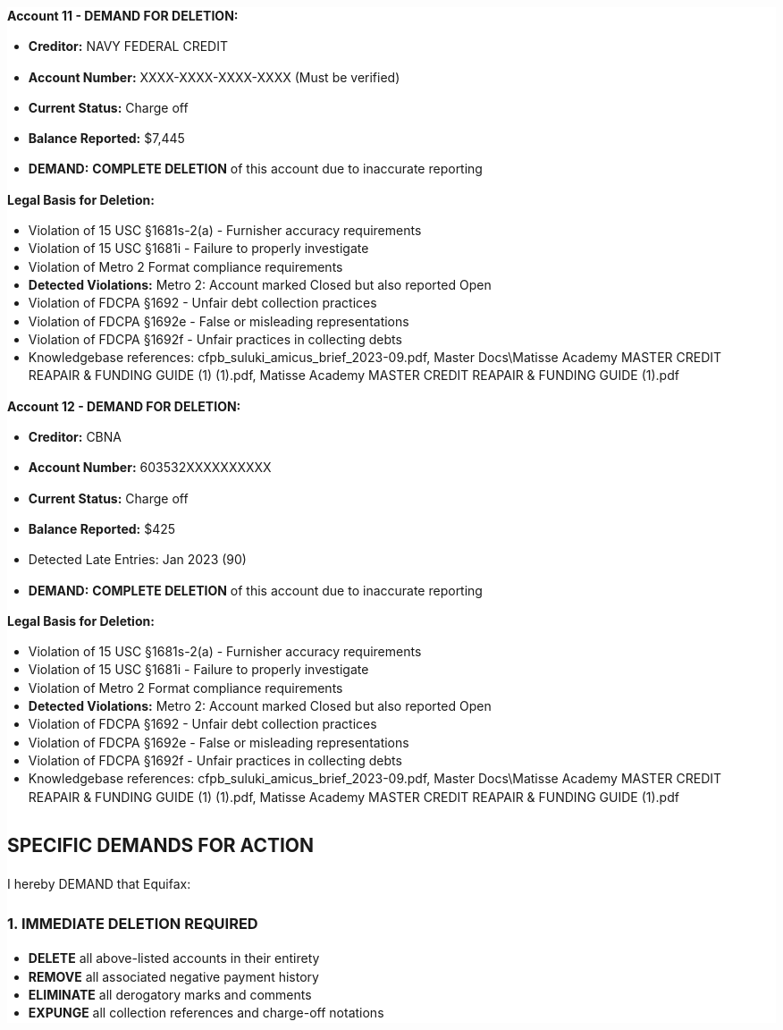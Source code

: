 
**Account 11 - DEMAND FOR DELETION:**
- **Creditor:** NAVY FEDERAL CREDIT
- **Account Number:** XXXX-XXXX-XXXX-XXXX (Must be verified)
- **Current Status:** Charge off
- **Balance Reported:** $7,445

- **DEMAND:** **COMPLETE DELETION** of this account due to inaccurate reporting

**Legal Basis for Deletion:**
- Violation of 15 USC §1681s-2(a) - Furnisher accuracy requirements
- Violation of 15 USC §1681i - Failure to properly investigate
- Violation of Metro 2 Format compliance requirements
- **Detected Violations:** Metro 2: Account marked Closed but also reported Open
- Violation of FDCPA §1692 - Unfair debt collection practices
- Violation of FDCPA §1692e - False or misleading representations
- Violation of FDCPA §1692f - Unfair practices in collecting debts
- Knowledgebase references: cfpb_suluki_amicus_brief_2023-09.pdf, Master Docs\Matisse Academy MASTER CREDIT REAPAIR & FUNDING GUIDE (1) (1).pdf, Matisse Academy MASTER CREDIT REAPAIR & FUNDING GUIDE (1).pdf


**Account 12 - DEMAND FOR DELETION:**
- **Creditor:** CBNA
- **Account Number:** 603532XXXXXXXXXX
- **Current Status:** Charge off
- **Balance Reported:** $425

- Detected Late Entries: Jan 2023 (90)
- **DEMAND:** **COMPLETE DELETION** of this account due to inaccurate reporting

**Legal Basis for Deletion:**
- Violation of 15 USC §1681s-2(a) - Furnisher accuracy requirements
- Violation of 15 USC §1681i - Failure to properly investigate
- Violation of Metro 2 Format compliance requirements
- **Detected Violations:** Metro 2: Account marked Closed but also reported Open
- Violation of FDCPA §1692 - Unfair debt collection practices
- Violation of FDCPA §1692e - False or misleading representations
- Violation of FDCPA §1692f - Unfair practices in collecting debts
- Knowledgebase references: cfpb_suluki_amicus_brief_2023-09.pdf, Master Docs\Matisse Academy MASTER CREDIT REAPAIR & FUNDING GUIDE (1) (1).pdf, Matisse Academy MASTER CREDIT REAPAIR & FUNDING GUIDE (1).pdf



## SPECIFIC DEMANDS FOR ACTION

I hereby DEMAND that Equifax:

### 1. IMMEDIATE DELETION REQUIRED
- **DELETE** all above-listed accounts in their entirety
- **REMOVE** all associated negative payment history
- **ELIMINATE** all derogatory marks and comments
- **EXPUNGE** all collection references and charge-off notations
